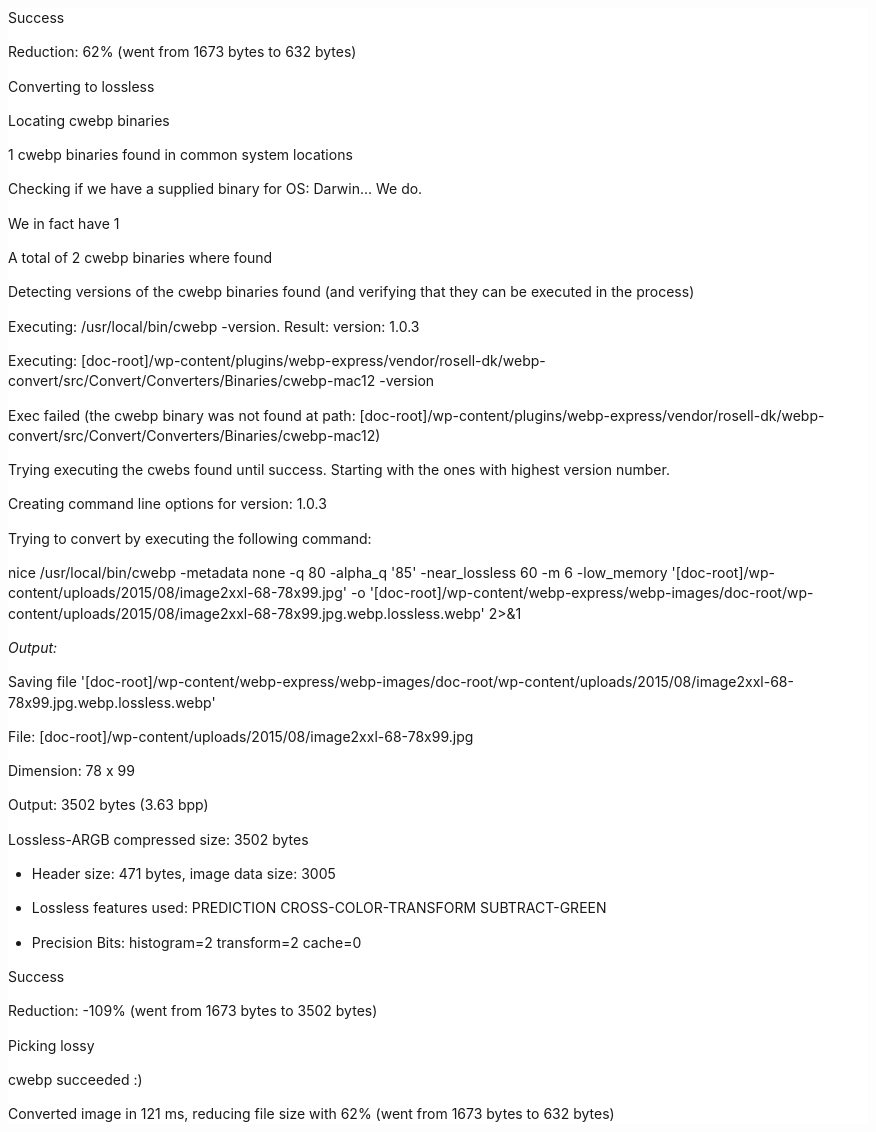 Success

Reduction: 62% (went from 1673 bytes to 632 bytes)


Converting to lossless

Locating cwebp binaries

1 cwebp binaries found in common system locations

Checking if we have a supplied binary for OS: Darwin... We do.

We in fact have 1

A total of 2 cwebp binaries where found

Detecting versions of the cwebp binaries found (and verifying that they can be executed in the process)

Executing: /usr/local/bin/cwebp -version. Result: version: 1.0.3

Executing: [doc-root]/wp-content/plugins/webp-express/vendor/rosell-dk/webp-convert/src/Convert/Converters/Binaries/cwebp-mac12 -version

Exec failed (the cwebp binary was not found at path: [doc-root]/wp-content/plugins/webp-express/vendor/rosell-dk/webp-convert/src/Convert/Converters/Binaries/cwebp-mac12)

Trying executing the cwebs found until success. Starting with the ones with highest version number.

Creating command line options for version: 1.0.3

Trying to convert by executing the following command:

nice /usr/local/bin/cwebp -metadata none -q 80 -alpha_q '85' -near_lossless 60 -m 6 -low_memory '[doc-root]/wp-content/uploads/2015/08/image2xxl-68-78x99.jpg' -o '[doc-root]/wp-content/webp-express/webp-images/doc-root/wp-content/uploads/2015/08/image2xxl-68-78x99.jpg.webp.lossless.webp' 2>&1


*Output:* 

Saving file '[doc-root]/wp-content/webp-express/webp-images/doc-root/wp-content/uploads/2015/08/image2xxl-68-78x99.jpg.webp.lossless.webp'

File:      [doc-root]/wp-content/uploads/2015/08/image2xxl-68-78x99.jpg

Dimension: 78 x 99

Output:    3502 bytes (3.63 bpp)

Lossless-ARGB compressed size: 3502 bytes

  * Header size: 471 bytes, image data size: 3005

  * Lossless features used: PREDICTION CROSS-COLOR-TRANSFORM SUBTRACT-GREEN

  * Precision Bits: histogram=2 transform=2 cache=0


Success

Reduction: -109% (went from 1673 bytes to 3502 bytes)


Picking lossy

cwebp succeeded :)


Converted image in 121 ms, reducing file size with 62% (went from 1673 bytes to 632 bytes)


